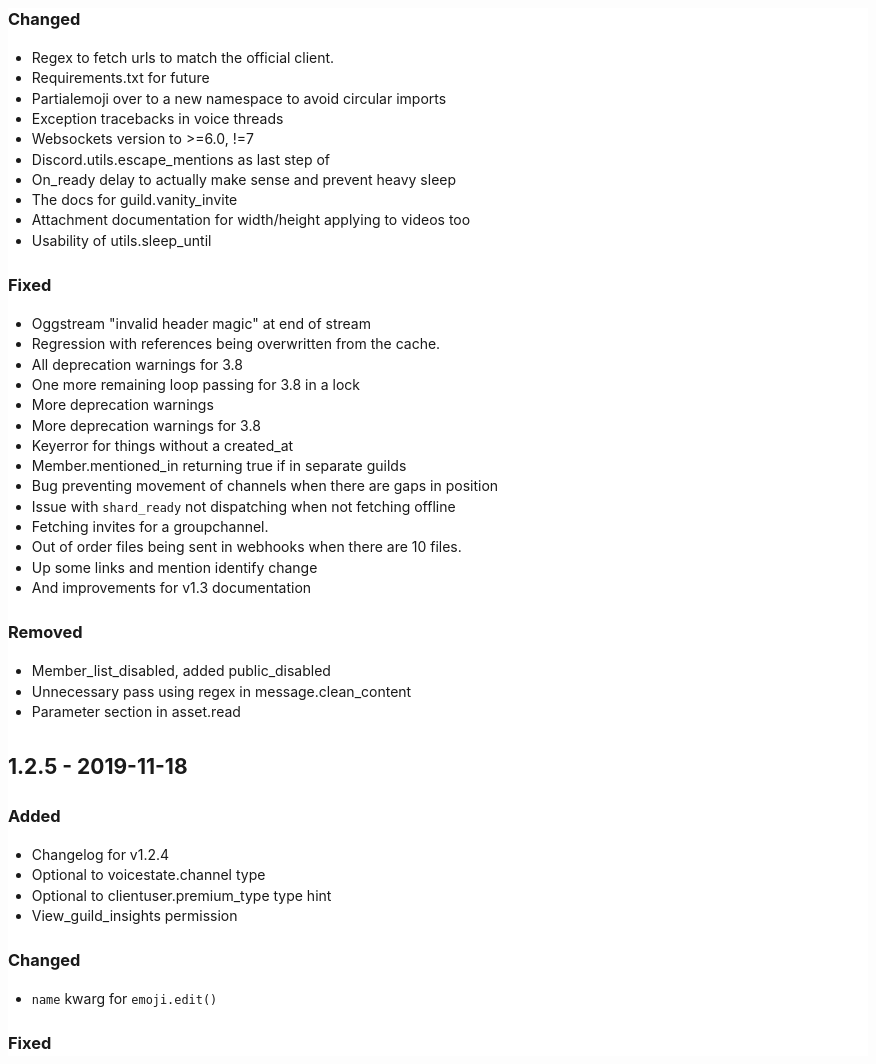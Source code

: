 ### Changed

* Regex to fetch urls to match the official client.
* Requirements.txt for future
* Partialemoji over to a new namespace to avoid circular imports
* Exception tracebacks in voice threads
* Websockets version to >=6.0, !=7
* Discord.utils.escape_mentions as last step of
* On_ready delay to actually make sense and prevent heavy sleep
* The docs for guild.vanity_invite
* Attachment documentation for width/height applying to videos too
* Usability of utils.sleep_until

### Fixed

* Oggstream "invalid header magic" at end of stream
* Regression with references being overwritten from the cache.
* All deprecation warnings for 3.8
* One more remaining loop passing for 3.8 in a lock
* More deprecation warnings
* More deprecation warnings for 3.8
* Keyerror for things without a created_at
* Member.mentioned_in returning true if in separate guilds
* Bug preventing movement of channels when there are gaps in position
* Issue with `shard_ready` not dispatching when not fetching offline
* Fetching invites for a groupchannel.
* Out of order files being sent in webhooks when there are 10 files.
* Up some links and mention identify change
* And improvements for v1.3 documentation

### Removed

* Member_list_disabled, added public_disabled
* Unnecessary pass using regex in message.clean_content
* Parameter section in asset.read

## 1.2.5 - 2019-11-18

### Added

* Changelog for v1.2.4
* Optional to voicestate.channel type
* Optional to clientuser.premium_type type hint
* View_guild_insights permission

### Changed

* `name` kwarg for `emoji.edit()`

### Fixed
